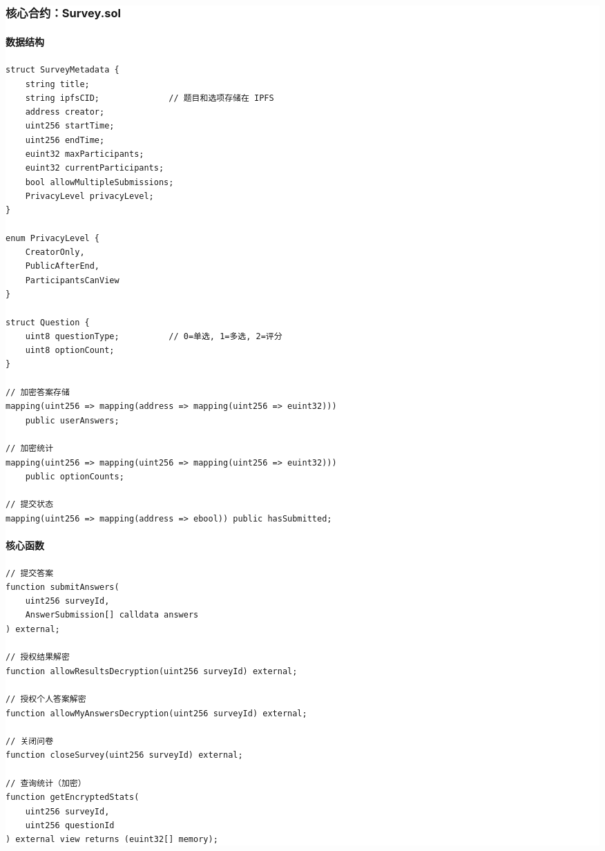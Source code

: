 ### 核心合约：Survey.sol

#### 数据结构

```solidity
struct SurveyMetadata {
    string title;
    string ipfsCID;              // 题目和选项存储在 IPFS
    address creator;
    uint256 startTime;
    uint256 endTime;
    euint32 maxParticipants;
    euint32 currentParticipants;
    bool allowMultipleSubmissions;
    PrivacyLevel privacyLevel;
}

enum PrivacyLevel {
    CreatorOnly,
    PublicAfterEnd,
    ParticipantsCanView
}

struct Question {
    uint8 questionType;          // 0=单选, 1=多选, 2=评分
    uint8 optionCount;
}

// 加密答案存储
mapping(uint256 => mapping(address => mapping(uint256 => euint32))) 
    public userAnswers;

// 加密统计
mapping(uint256 => mapping(uint256 => mapping(uint256 => euint32))) 
    public optionCounts;

// 提交状态
mapping(uint256 => mapping(address => ebool)) public hasSubmitted;
```

#### 核心函数

```solidity
// 提交答案
function submitAnswers(
    uint256 surveyId,
    AnswerSubmission[] calldata answers
) external;

// 授权结果解密
function allowResultsDecryption(uint256 surveyId) external;

// 授权个人答案解密
function allowMyAnswersDecryption(uint256 surveyId) external;

// 关闭问卷
function closeSurvey(uint256 surveyId) external;

// 查询统计（加密）
function getEncryptedStats(
    uint256 surveyId,
    uint256 questionId
) external view returns (euint32[] memory);
```
